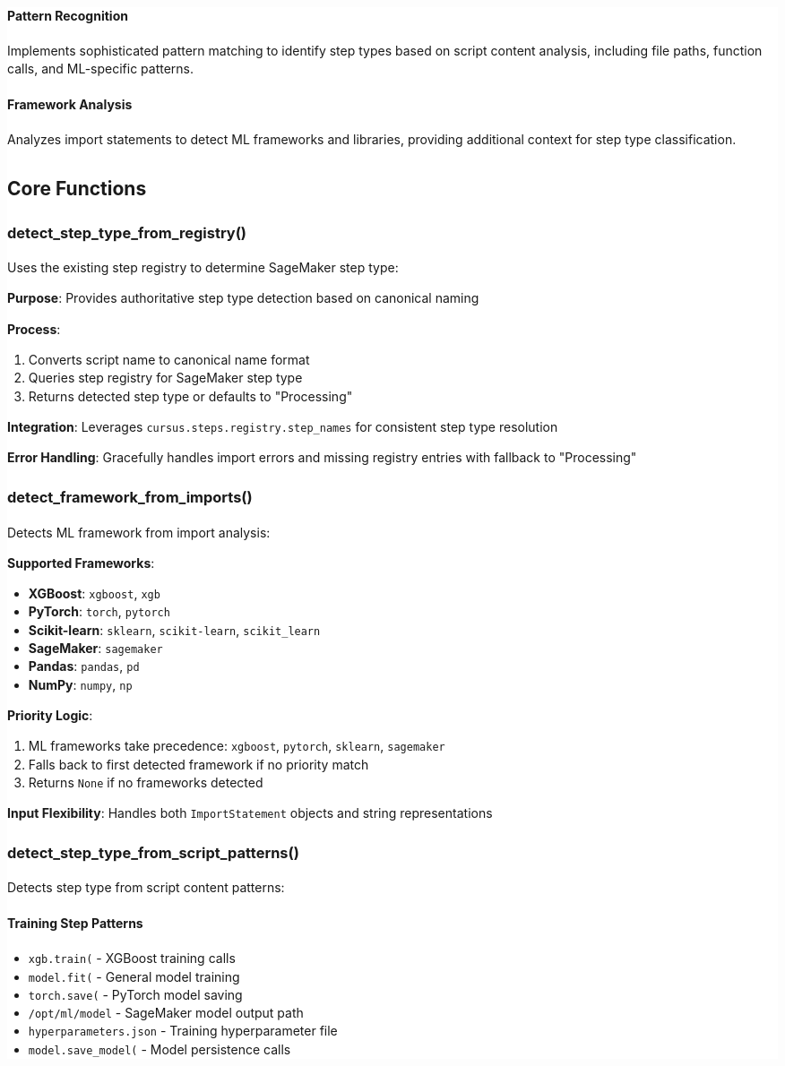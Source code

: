 #### Pattern Recognition

Implements sophisticated pattern matching to identify step types based on script content analysis, including file paths, function calls, and ML-specific patterns.

#### Framework Analysis

Analyzes import statements to detect ML frameworks and libraries, providing additional context for step type classification.

## Core Functions

### detect_step_type_from_registry()

Uses the existing step registry to determine SageMaker step type:

**Purpose**: Provides authoritative step type detection based on canonical naming

**Process**:
1. Converts script name to canonical name format
2. Queries step registry for SageMaker step type
3. Returns detected step type or defaults to "Processing"

**Integration**: Leverages `cursus.steps.registry.step_names` for consistent step type resolution

**Error Handling**: Gracefully handles import errors and missing registry entries with fallback to "Processing"

### detect_framework_from_imports()

Detects ML framework from import analysis:

**Supported Frameworks**:
- **XGBoost**: `xgboost`, `xgb`
- **PyTorch**: `torch`, `pytorch`
- **Scikit-learn**: `sklearn`, `scikit-learn`, `scikit_learn`
- **SageMaker**: `sagemaker`
- **Pandas**: `pandas`, `pd`
- **NumPy**: `numpy`, `np`

**Priority Logic**:
1. ML frameworks take precedence: `xgboost`, `pytorch`, `sklearn`, `sagemaker`
2. Falls back to first detected framework if no priority match
3. Returns `None` if no frameworks detected

**Input Flexibility**: Handles both `ImportStatement` objects and string representations

### detect_step_type_from_script_patterns()

Detects step type from script content patterns:

#### Training Step Patterns
- `xgb.train(` - XGBoost training calls
- `model.fit(` - General model training
- `torch.save(` - PyTorch model saving
- `/opt/ml/model` - SageMaker model output path
- `hyperparameters.json` - Training hyperparameter file
- `model.save_model(` - Model persistence calls
